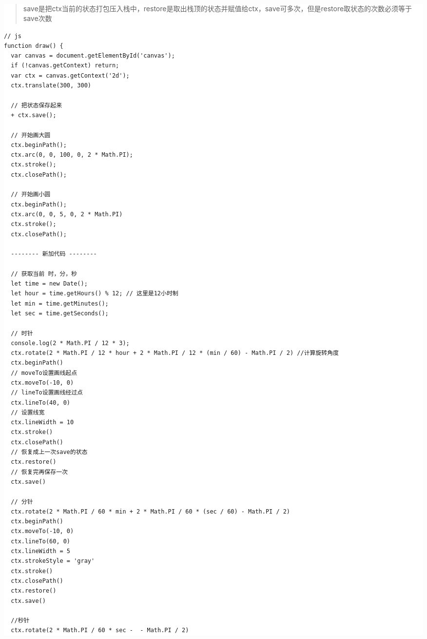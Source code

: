 > save是把ctx当前的状态打包压入栈中，restore是取出栈顶的状态并赋值给ctx，save可多次，但是restore取状态的次数必须等于save次数

```
// js 
function draw() {
  var canvas = document.getElementById('canvas');
  if (!canvas.getContext) return;
  var ctx = canvas.getContext('2d');
  ctx.translate(300, 300)
  
  // 把状态保存起来
  + ctx.save();
  
  // 开始画大圆
  ctx.beginPath();
  ctx.arc(0, 0, 100, 0, 2 * Math.PI);
  ctx.stroke();
  ctx.closePath();
  
  // 开始画小圆
  ctx.beginPath();
  ctx.arc(0, 0, 5, 0, 2 * Math.PI)
  ctx.stroke();
  ctx.closePath();
  
  -------- 新加代码 --------
  
  // 获取当前 时，分，秒
  let time = new Date();
  let hour = time.getHours() % 12; // 这里是12小时制
  let min = time.getMinutes();
  let sec = time.getSeconds();
  
  // 时针
  console.log(2 * Math.PI / 12 * 3);
  ctx.rotate(2 * Math.PI / 12 * hour + 2 * Math.PI / 12 * (min / 60) - Math.PI / 2) //计算旋转角度
  ctx.beginPath()
  // moveTo设置画线起点
  ctx.moveTo(-10, 0)
  // lineTo设置画线经过点
  ctx.lineTo(40, 0)
  // 设置线宽
  ctx.lineWidth = 10
  ctx.stroke()
  ctx.closePath()
  // 恢复成上一次save的状态
  ctx.restore()
  // 恢复完再保存一次
  ctx.save()
  
  // 分针
  ctx.rotate(2 * Math.PI / 60 * min + 2 * Math.PI / 60 * (sec / 60) - Math.PI / 2)
  ctx.beginPath()
  ctx.moveTo(-10, 0)
  ctx.lineTo(60, 0)
  ctx.lineWidth = 5
  ctx.strokeStyle = 'gray'
  ctx.stroke()
  ctx.closePath()
  ctx.restore()
  ctx.save()
  
  //秒针
  ctx.rotate(2 * Math.PI / 60 * sec -  - Math.PI / 2)
```